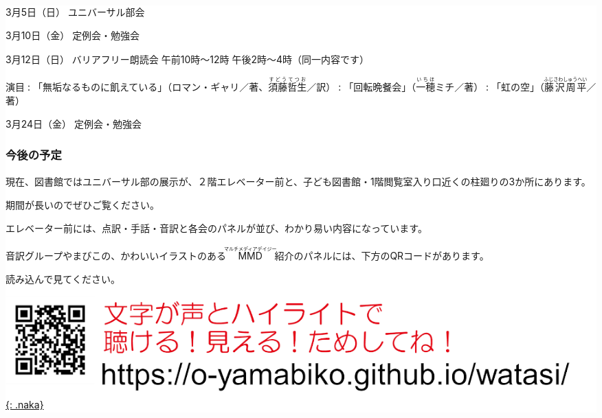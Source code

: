 <span data-dur="2.080" data-begin="56.423" id="xmri_0014" markdown="1">3月5日（日）</span> <span data-dur="2.503" data-begin="58.503" id="xmri_0015" markdown="1">ユニバーサル部会</span>

<span data-dur="2.092" data-begin="61.006" id="xmri_0016" markdown="1">3月10日（金）</span> <span data-dur="2.986" data-begin="63.098" id="xmri_0017" markdown="1">定例会・勉強会</span>

<span data-dur="2.368" data-begin="66.084" id="xmri_0018" markdown="1">3月12日（日）</span> <span data-dur="4.924" data-begin="68.452" id="xmri_0019" markdown="1">バリアフリー朗読会 午前10時～12時 午後2時～4時</span><span data-dur="2.254" data-begin="73.376" id="xmri_001A" markdown="1">（同一内容です）</span>

<span data-dur="1.568" data-begin="75.630" id="xmri_001B" markdown="1">演目</span>
: <span data-dur="1.939" data-begin="77.198" id="xmri_001C" markdown="1">「無垢なるものに飢えている」</span><span data-dur="1.124" data-begin="79.137" id="xmri_001D" markdown="1">（ロマン・ギャリ／著</span><span class="infty_silent">、</span><span data-dur="2.391" data-begin="80.261" id="xmri_001E" markdown="1"><ruby>須藤哲生<rp>(</rp><rt>すどうてつお</rt><rp>)</rp></ruby>／訳）</span>
: <span data-dur="1.728" data-begin="82.652" id="xmri_001F" markdown="1">「回転晩餐会」</span><span data-dur="2.069" data-begin="84.380" id="xmri_0020" markdown="1">（<ruby>一穂<rp>(</rp><rt>いちほ</rt><rp>)</rp></ruby>ミチ／著）</span>
: <span data-dur="1.208" data-begin="86.449" id="xmri_0021" markdown="1">「虹の空」</span><span data-dur="3.170" data-begin="87.657" id="xmri_0022" markdown="1">（<ruby>藤沢周平<rp>(</rp><rt>ふじさわしゅうへい</rt><rp>)</rp></ruby>／著）</span>

<span data-dur="2.444" data-begin="90.827" id="xmri_0023" markdown="1">3月24日（金）</span> <span data-dur="4.386" data-begin="93.271" id="xmri_0024" markdown="1">定例会・勉強会</span>

### <span data-dur="2.629" data-begin="97.657" id="xmri_0025" markdown="1"> 今後の予定</span>

<span data-dur="1.049" data-begin="100.286" id="xmri_0026" markdown="1">現在、</span><span data-dur="3.226" data-begin="101.335" id="xmri_0027" markdown="1">図書館ではユニバーサル部の展示が、</span><span data-dur="2.030" data-begin="104.561" id="xmri_0028" markdown="1">２階エレベーター前と、</span><span data-dur="6.897" data-begin="106.591" id="xmri_0029" markdown="1">子ども図書館・1階閲覧室入り口近くの柱廻りの3か所にあります。</span>

<span data-dur="4.737" data-begin="113.488" id="xmri_002A" markdown="1">期間が長いのでぜひご覧ください。</span>

<span data-dur="1.678" data-begin="118.225" id="xmri_002B" markdown="1">エレベーター前には、</span><span data-dur="3.795" data-begin="119.903" id="xmri_002C" markdown="1">点訳・手話・音訳と各会のパネルが並び、</span><span data-dur="3.858" data-begin="123.698" id="xmri_002D" markdown="1">わかり易い内容になっています。</span>

<span data-dur="2.071" data-begin="127.556" id="xmri_002E" markdown="1">音訳グループやまびこの、</span><span data-dur="4.353" data-begin="129.627" id="xmri_002F" markdown="1">かわいいイラストのある<ruby>MMD<rp>(</rp><rt>マルチメディアデイジー</rt><rp>)</rp></ruby>紹介のパネルには、</span><span data-dur="3.873" data-begin="133.980" id="xmri_0030" markdown="1">下方のQRコードがあります。</span>

<span data-dur="3.852" data-begin="137.853" id="xmri_0031" markdown="1">読み込んで見てください。</span>

<a href="https://o-yamabiko.github.io/watasi/" markdown="1">![画像、説明。QRコード。「文字が声とハイライトで聞ける！見える！ためしてね！」という文と、URLが添えられています。画像終わり](media/03/cut4.png){: .naka}</a>
